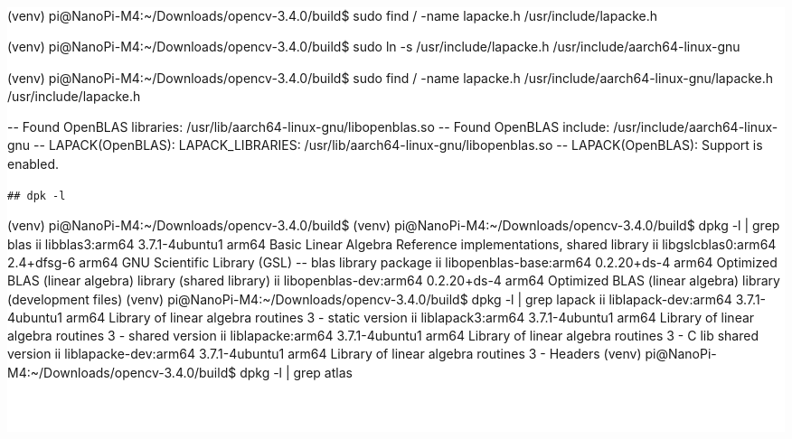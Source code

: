 (venv) pi@NanoPi-M4:~/Downloads/opencv-3.4.0/build$ sudo find / -name lapacke.h
/usr/include/lapacke.h

(venv) pi@NanoPi-M4:~/Downloads/opencv-3.4.0/build$ sudo ln -s /usr/include/lapacke.h /usr/include/aarch64-linux-gnu

(venv) pi@NanoPi-M4:~/Downloads/opencv-3.4.0/build$ sudo find / -name lapacke.h
/usr/include/aarch64-linux-gnu/lapacke.h
/usr/include/lapacke.h
```

```
-- Found OpenBLAS libraries: /usr/lib/aarch64-linux-gnu/libopenblas.so
-- Found OpenBLAS include: /usr/include/aarch64-linux-gnu
-- LAPACK(OpenBLAS): LAPACK_LIBRARIES: /usr/lib/aarch64-linux-gnu/libopenblas.so
-- LAPACK(OpenBLAS): Support is enabled.

```
## dpk -l
```
(venv) pi@NanoPi-M4:~/Downloads/opencv-3.4.0/build$ 
(venv) pi@NanoPi-M4:~/Downloads/opencv-3.4.0/build$ dpkg -l | grep blas
ii  libblas3:arm64                       3.7.1-4ubuntu1                        arm64        Basic Linear Algebra Reference implementations, shared library
ii  libgslcblas0:arm64                   2.4+dfsg-6                            arm64        GNU Scientific Library (GSL) -- blas library package
ii  libopenblas-base:arm64               0.2.20+ds-4                           arm64        Optimized BLAS (linear algebra) library (shared library)
ii  libopenblas-dev:arm64                0.2.20+ds-4                           arm64        Optimized BLAS (linear algebra) library (development files)
(venv) pi@NanoPi-M4:~/Downloads/opencv-3.4.0/build$ dpkg -l | grep lapack
ii  liblapack-dev:arm64                  3.7.1-4ubuntu1                        arm64        Library of linear algebra routines 3 - static version
ii  liblapack3:arm64                     3.7.1-4ubuntu1                        arm64        Library of linear algebra routines 3 - shared version
ii  liblapacke:arm64                     3.7.1-4ubuntu1                        arm64        Library of linear algebra routines 3 - C lib shared version
ii  liblapacke-dev:arm64                 3.7.1-4ubuntu1                        arm64        Library of linear algebra routines 3 - Headers
(venv) pi@NanoPi-M4:~/Downloads/opencv-3.4.0/build$ dpkg -l | grep atlas

```


